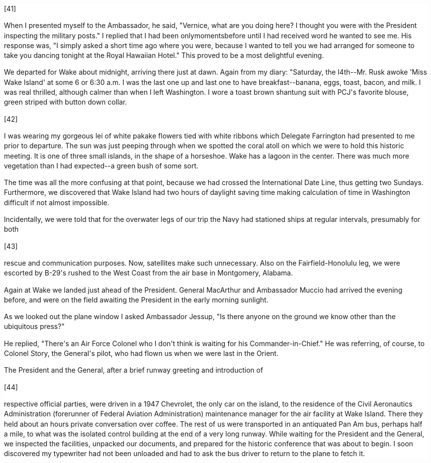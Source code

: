 \[41\]

When I presented myself to the Ambassador, he said, "Vernice, what are you doing here? I thought you were with the President inspecting the military posts." I replied that I had been onlymomentsbefore until I had received word he wanted to see me. His response was, "I simply asked a short time ago where you were, because I wanted to tell you we had arranged for someone to take you dancing tonight at the Royal Hawaiian Hotel." This proved to be a most delightful evening.

We departed for Wake about midnight, arriving there just at dawn. Again from my diary: "Saturday, the l4th--Mr. Rusk awoke 'Miss Wake Island' at some 6 or 6:30 a.m. I was the last one up and last one to have breakfast--banana, eggs, toast, bacon, and milk. I was real thrilled, although calmer than when I left Washington. I wore a toast brown shantung suit with PCJ's favorite blouse, green striped with button down collar.

\[42\]

I was wearing my gorgeous lei of white pakake flowers tied with white ribbons which Delegate Farrington had presented to me prior to departure. The sun was just peeping through when we spotted the coral atoll on which we were to hold this historic meeting. It is one of three small islands, in the shape of a horseshoe. Wake has a lagoon in the center. There was much more vegetation than I had expected--a green bush of some sort.

The time was all the more confusing at that point, because we had crossed the International Date Line, thus getting two Sundays. Furthermore, we discovered that Wake Island had two hours of daylight saving time making calculation of time in Washington difficult if not almost impossible.

Incidentally, we were told that for the overwater legs of our trip the Navy had stationed ships at regular intervals, presumably for both

\[43\]

rescue and communication purposes. Now, satellites make such unnecessary. Also on the Fairfield-Honolulu leg, we were escorted by B-29's rushed to the West Coast from the air base in Montgomery, Alabama.

Again at Wake we landed just ahead of the President. General MacArthur and Ambassador Muccio had arrived the evening before, and were on the field awaiting the President in the early morning sunlight.

As we looked out the plane window I asked Ambassador Jessup, "Is there anyone on the ground we know other than the ubiquitous press?"

He replied, "There's an Air Force Colonel who I don't think is waiting for his Commander-in-Chief." He was referring, of course, to Colonel Story, the General's pilot, who had flown us when we were last in the Orient.

The President and the General, after a brief runway greeting and introduction of

\[44\]

respective official parties, were driven in a 1947 Chevrolet, the only car on the island, to the residence of the Civil Aeronautics Administration \(forerunner of Federal Aviation Administration\) maintenance manager for the air facility at Wake Island. There they held about an hours private conversation over coffee. The rest of us were transported in an antiquated Pan Am bus, perhaps half a mile, to what was the isolated control building at the end of a very long runway. While waiting for the President and the General, we inspected the facilities, unpacked our documents, and prepared for the historic conference that was about to begin. I soon discovered my typewriter had not been unloaded and had to ask the bus driver to return to the plane to fetch it.
